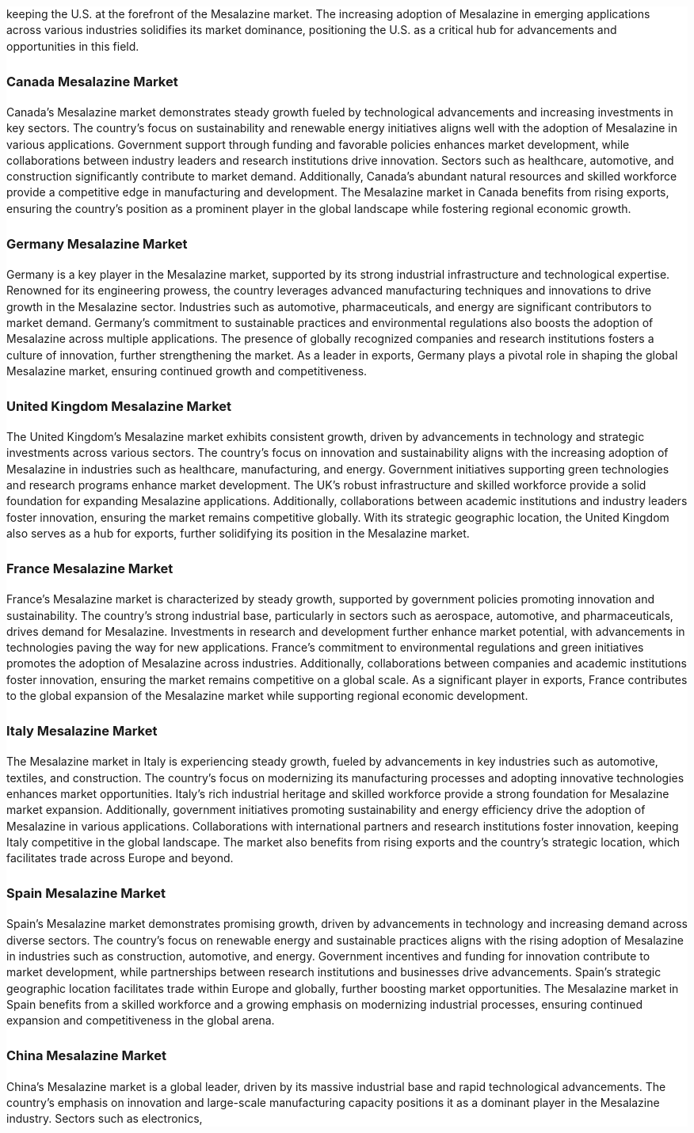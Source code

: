 keeping the U.S. at the forefront of the Mesalazine market. The increasing adoption of Mesalazine in emerging applications across various industries solidifies its market dominance, positioning the U.S. as a critical hub for advancements and opportunities in this field.</p><h3>Canada Mesalazine Market</h3><p>Canada&rsquo;s Mesalazine market demonstrates steady growth fueled by technological advancements and increasing investments in key sectors. The country&rsquo;s focus on sustainability and renewable energy initiatives aligns well with the adoption of Mesalazine in various applications. Government support through funding and favorable policies enhances market development, while collaborations between industry leaders and research institutions drive innovation. Sectors such as healthcare, automotive, and construction significantly contribute to market demand. Additionally, Canada&rsquo;s abundant natural resources and skilled workforce provide a competitive edge in manufacturing and development. The Mesalazine market in Canada benefits from rising exports, ensuring the country&rsquo;s position as a prominent player in the global landscape while fostering regional economic growth.</p><h3>Germany Mesalazine Market</h3><p>Germany is a key player in the Mesalazine market, supported by its strong industrial infrastructure and technological expertise. Renowned for its engineering prowess, the country leverages advanced manufacturing techniques and innovations to drive growth in the Mesalazine sector. Industries such as automotive, pharmaceuticals, and energy are significant contributors to market demand. Germany&rsquo;s commitment to sustainable practices and environmental regulations also boosts the adoption of Mesalazine across multiple applications. The presence of globally recognized companies and research institutions fosters a culture of innovation, further strengthening the market. As a leader in exports, Germany plays a pivotal role in shaping the global Mesalazine market, ensuring continued growth and competitiveness.</p><h3>United Kingdom Mesalazine Market</h3><p>The United Kingdom&rsquo;s Mesalazine market exhibits consistent growth, driven by advancements in technology and strategic investments across various sectors. The country&rsquo;s focus on innovation and sustainability aligns with the increasing adoption of Mesalazine in industries such as healthcare, manufacturing, and energy. Government initiatives supporting green technologies and research programs enhance market development. The UK&rsquo;s robust infrastructure and skilled workforce provide a solid foundation for expanding Mesalazine applications. Additionally, collaborations between academic institutions and industry leaders foster innovation, ensuring the market remains competitive globally. With its strategic geographic location, the United Kingdom also serves as a hub for exports, further solidifying its position in the Mesalazine market.</p><h3>France Mesalazine Market</h3><p>France&rsquo;s Mesalazine market is characterized by steady growth, supported by government policies promoting innovation and sustainability. The country&rsquo;s strong industrial base, particularly in sectors such as aerospace, automotive, and pharmaceuticals, drives demand for Mesalazine. Investments in research and development further enhance market potential, with advancements in technologies paving the way for new applications. France&rsquo;s commitment to environmental regulations and green initiatives promotes the adoption of Mesalazine across industries. Additionally, collaborations between companies and academic institutions foster innovation, ensuring the market remains competitive on a global scale. As a significant player in exports, France contributes to the global expansion of the Mesalazine market while supporting regional economic development.</p><h3>Italy Mesalazine Market</h3><p>The Mesalazine market in Italy is experiencing steady growth, fueled by advancements in key industries such as automotive, textiles, and construction. The country&rsquo;s focus on modernizing its manufacturing processes and adopting innovative technologies enhances market opportunities. Italy&rsquo;s rich industrial heritage and skilled workforce provide a strong foundation for Mesalazine market expansion. Additionally, government initiatives promoting sustainability and energy efficiency drive the adoption of Mesalazine in various applications. Collaborations with international partners and research institutions foster innovation, keeping Italy competitive in the global landscape. The market also benefits from rising exports and the country&rsquo;s strategic location, which facilitates trade across Europe and beyond.</p><h3>Spain Mesalazine Market</h3><p>Spain&rsquo;s Mesalazine market demonstrates promising growth, driven by advancements in technology and increasing demand across diverse sectors. The country&rsquo;s focus on renewable energy and sustainable practices aligns with the rising adoption of Mesalazine in industries such as construction, automotive, and energy. Government incentives and funding for innovation contribute to market development, while partnerships between research institutions and businesses drive advancements. Spain&rsquo;s strategic geographic location facilitates trade within Europe and globally, further boosting market opportunities. The Mesalazine market in Spain benefits from a skilled workforce and a growing emphasis on modernizing industrial processes, ensuring continued expansion and competitiveness in the global arena.</p><h3>China Mesalazine Market</h3><p>China&rsquo;s Mesalazine market is a global leader, driven by its massive industrial base and rapid technological advancements. The country&rsquo;s emphasis on innovation and large-scale manufacturing capacity positions it as a dominant player in the Mesalazine industry. Sectors such as electronics,
